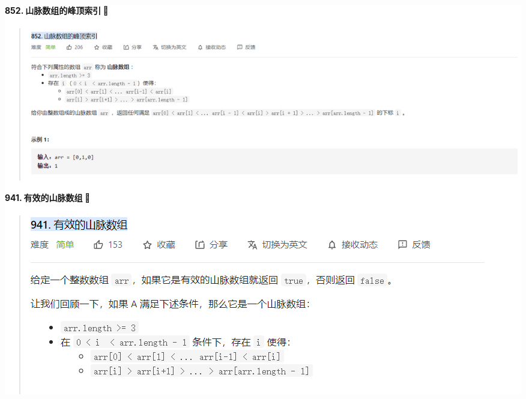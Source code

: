 

#### 852. 山脉数组的峰顶索引 🍉

>   ![image-20210802180814465](images/image-20210802180814465.png)



#### 941. 有效的山脉数组 🍉

>![image-20210802200956990](images/image-20210802200956990.png)
>